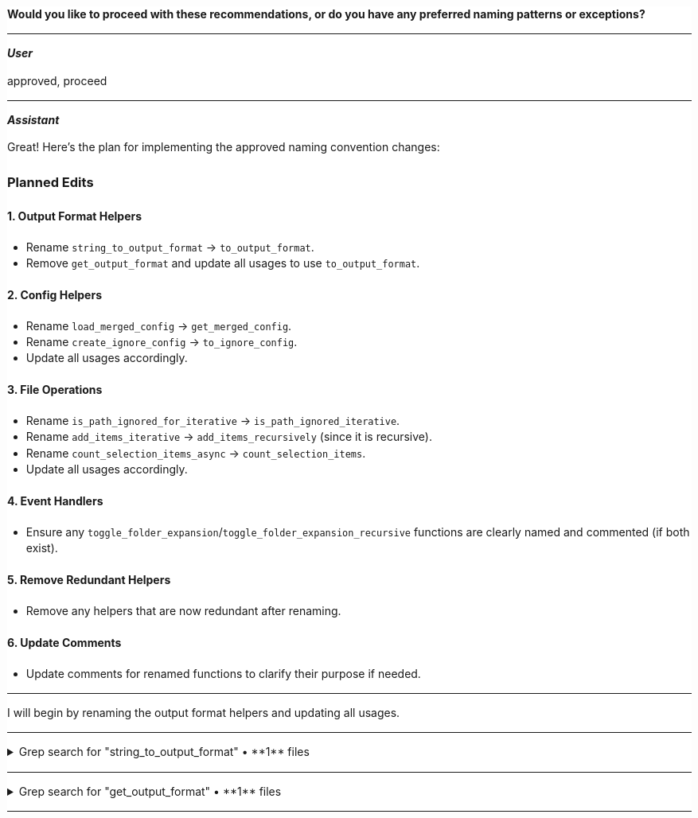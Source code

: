 **Would you like to proceed with these recommendations, or do you have any preferred naming patterns or exceptions?**

---

_**User**_

approved, proceed

---

_**Assistant**_

Great! Here’s the plan for implementing the approved naming convention changes:

### **Planned Edits**

#### 1. Output Format Helpers
- Rename `string_to_output_format` → `to_output_format`.
- Remove `get_output_format` and update all usages to use `to_output_format`.

#### 2. Config Helpers
- Rename `load_merged_config` → `get_merged_config`.
- Rename `create_ignore_config` → `to_ignore_config`.
- Update all usages accordingly.

#### 3. File Operations
- Rename `is_path_ignored_for_iterative` → `is_path_ignored_iterative`.
- Rename `add_items_iterative` → `add_items_recursively` (since it is recursive).
- Rename `count_selection_items_async` → `count_selection_items`.
- Update all usages accordingly.

#### 4. Event Handlers
- Ensure any `toggle_folder_expansion`/`toggle_folder_expansion_recursive` functions are clearly named and commented (if both exist).

#### 5. Remove Redundant Helpers
- Remove any helpers that are now redundant after renaming.

#### 6. Update Comments
- Update comments for renamed functions to clarify their purpose if needed.

---

I will begin by renaming the output format helpers and updating all usages.

---

<details><summary>Grep search for "string_to_output_format" • **1** files</summary></details>

---

<details><summary>Grep search for "get_output_format" • **1** files</summary></details>

---
